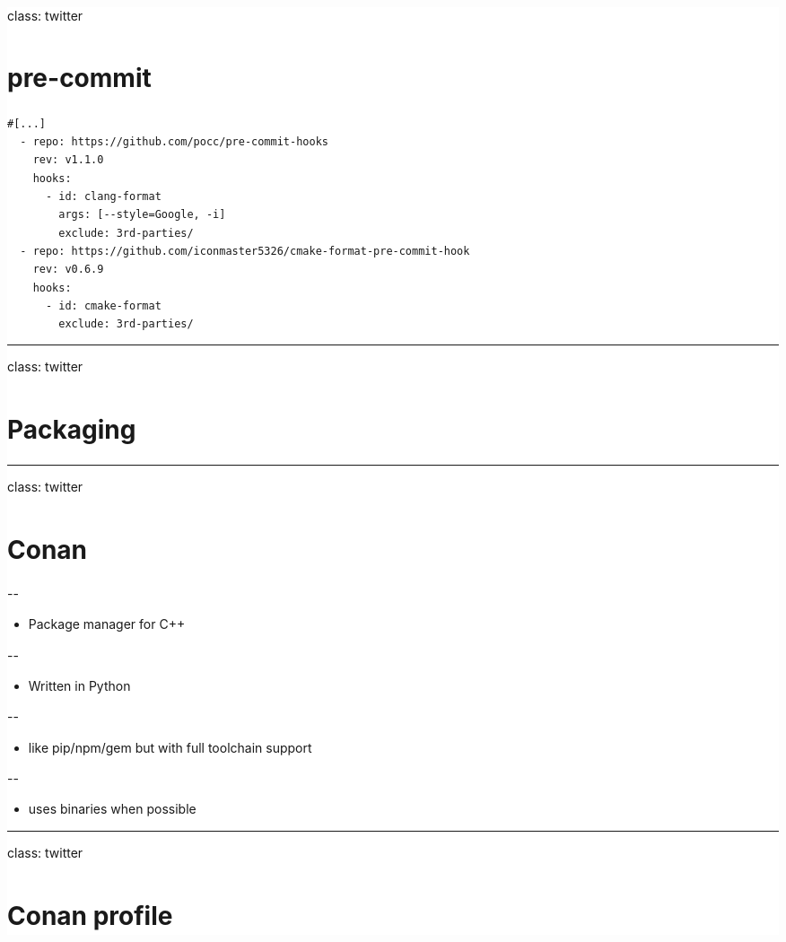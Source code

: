 
class: twitter

# pre-commit

```
#[...]
  - repo: https://github.com/pocc/pre-commit-hooks
    rev: v1.1.0
    hooks:
      - id: clang-format
        args: [--style=Google, -i]
        exclude: 3rd-parties/
  - repo: https://github.com/iconmaster5326/cmake-format-pre-commit-hook
    rev: v0.6.9
    hooks:
      - id: cmake-format
        exclude: 3rd-parties/
```

---

class: twitter

# Packaging

---

class: twitter

# Conan

--

- Package manager for C++

--

- Written in Python

--

- like pip/npm/gem but with full toolchain support

--

- uses binaries when possible

---

class: twitter

# Conan profile
